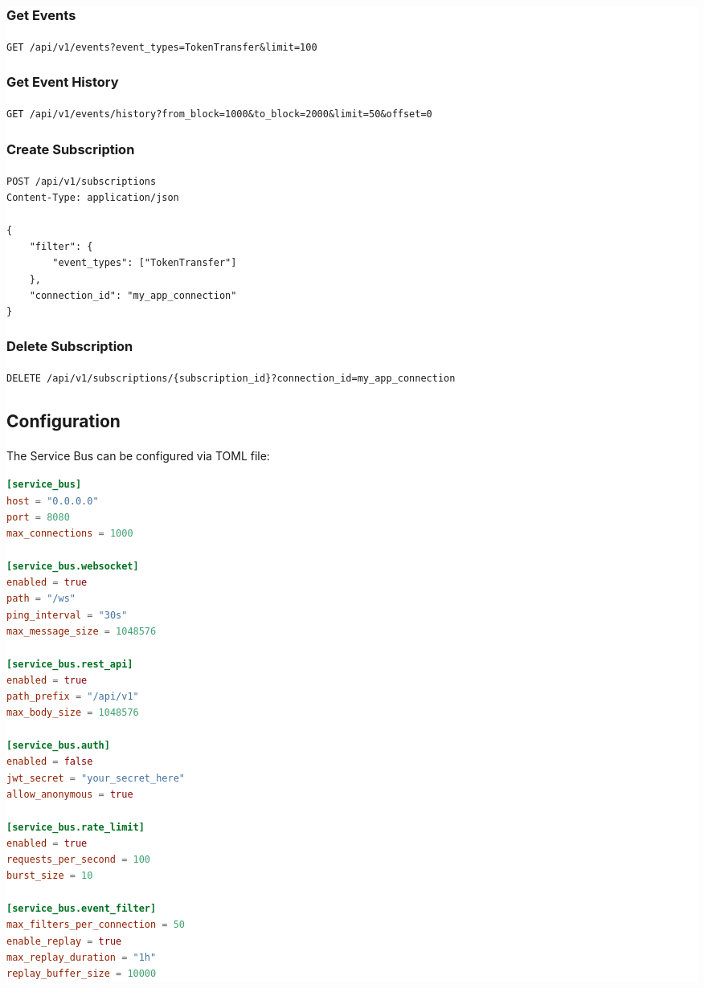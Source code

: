 ### Get Events
```
GET /api/v1/events?event_types=TokenTransfer&limit=100
```

### Get Event History
```
GET /api/v1/events/history?from_block=1000&to_block=2000&limit=50&offset=0
```

### Create Subscription
```
POST /api/v1/subscriptions
Content-Type: application/json

{
    "filter": {
        "event_types": ["TokenTransfer"]
    },
    "connection_id": "my_app_connection"
}
```

### Delete Subscription
```
DELETE /api/v1/subscriptions/{subscription_id}?connection_id=my_app_connection
```

## Configuration

The Service Bus can be configured via TOML file:

```toml
[service_bus]
host = "0.0.0.0"
port = 8080
max_connections = 1000

[service_bus.websocket]
enabled = true
path = "/ws"
ping_interval = "30s"
max_message_size = 1048576

[service_bus.rest_api]
enabled = true
path_prefix = "/api/v1"
max_body_size = 1048576

[service_bus.auth]
enabled = false
jwt_secret = "your_secret_here"
allow_anonymous = true

[service_bus.rate_limit]
enabled = true
requests_per_second = 100
burst_size = 10

[service_bus.event_filter]
max_filters_per_connection = 50
enable_replay = true
max_replay_duration = "1h"
replay_buffer_size = 10000
```